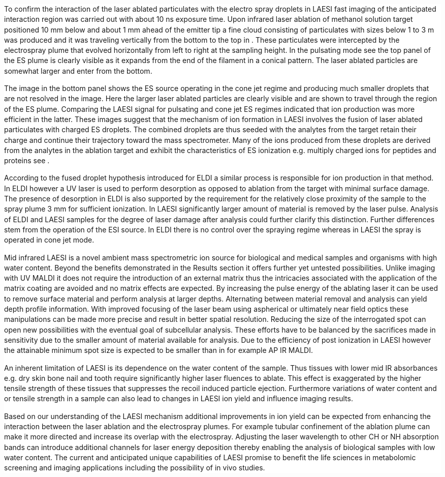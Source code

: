 To confirm the interaction of the laser ablated particulates with the electro spray droplets in LAESI fast imaging of the anticipated interaction region was carried out with about 10 ns exposure time. Upon infrared laser ablation of methanol solution target positioned 10 mm below and about 1 mm ahead of the emitter tip a fine cloud consisting of particulates with sizes below 1 to 3 m was produced and it was traveling vertically from the bottom to the top in . These particulates were intercepted by the electrospray plume that evolved horizontally from left to right at the sampling height. In the pulsating mode see the top panel of the ES plume is clearly visible as it expands from the end of the filament in a conical pattern. The laser ablated particles are somewhat larger and enter from the bottom.

The image in the bottom panel shows the ES source operating in the cone jet regime and producing much smaller droplets that are not resolved in the image. Here the larger laser ablated particles are clearly visible and are shown to travel through the region of the ES plume. Comparing the LAESI signal for pulsating and cone jet ES regimes indicated that ion production was more efficient in the latter. These images suggest that the mechanism of ion formation in LAESI involves the fusion of laser ablated particulates with charged ES droplets. The combined droplets are thus seeded with the analytes from the target retain their charge and continue their trajectory toward the mass spectrometer. Many of the ions produced from these droplets are derived from the analytes in the ablation target and exhibit the characteristics of ES ionization e.g. multiply charged ions for peptides and proteins see .

According to the fused droplet hypothesis introduced for ELDI a similar process is responsible for ion production in that method. In ELDI however a UV laser is used to perform desorption as opposed to ablation from the target with minimal surface damage. The presence of desorption in ELDI is also supported by the requirement for the relatively close proximity of the sample to the spray plume 3 mm for sufficient ionization. In LAESI significantly larger amount of material is removed by the laser pulse. Analysis of ELDI and LAESI samples for the degree of laser damage after analysis could further clarify this distinction. Further differences stem from the operation of the ESI source. In ELDI there is no control over the spraying regime whereas in LAESI the spray is operated in cone jet mode.

Mid infrared LAESI is a novel ambient mass spectrometric ion source for biological and medical samples and organisms with high water content. Beyond the benefits demonstrated in the Results section it offers further yet untested possibilities. Unlike imaging with UV MALDI it does not require the introduction of an external matrix thus the intricacies associated with the application of the matrix coating are avoided and no matrix effects are expected. By increasing the pulse energy of the ablating laser it can be used to remove surface material and perform analysis at larger depths. Alternating between material removal and analysis can yield depth profile information. With improved focusing of the laser beam using aspherical or ultimately near field optics these manipulations can be made more precise and result in better spatial resolution. Reducing the size of the interrogated spot can open new possibilities with the eventual goal of subcellular analysis. These efforts have to be balanced by the sacrifices made in sensitivity due to the smaller amount of material available for analysis. Due to the efficiency of post ionization in LAESI however the attainable minimum spot size is expected to be smaller than in for example AP IR MALDI.

An inherent limitation of LAESI is its dependence on the water content of the sample. Thus tissues with lower mid IR absorbances e.g. dry skin bone nail and tooth require significantly higher laser fluences to ablate. This effect is exaggerated by the higher tensile strength of these tissues that suppresses the recoil induced particle ejection. Furthermore variations of water content and or tensile strength in a sample can also lead to changes in LAESI ion yield and influence imaging results.

Based on our understanding of the LAESI mechanism additional improvements in ion yield can be expected from enhancing the interaction between the laser ablation and the electrospray plumes. For example tubular confinement of the ablation plume can make it more directed and increase its overlap with the electrospray. Adjusting the laser wavelength to other CH or NH absorption bands can introduce additional channels for laser energy deposition thereby enabling the analysis of biological samples with low water content. The current and anticipated unique capabilities of LAESI promise to benefit the life sciences in metabolomic screening and imaging applications including the possibility of in vivo studies.
